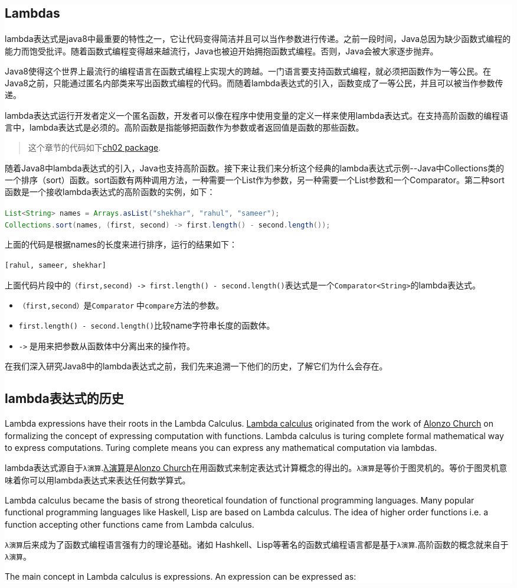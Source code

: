 Lambdas
-----

lambda表达式是java8中最重要的特性之一，它让代码变得简洁并且可以当作参数进行传递。之前一段时间，Java总因为缺少函数式编程的能力而饱受批评。随着函数式编程变得越来越流行，Java也被迫开始拥抱函数式编程。否则，Java会被大家逐步抛弃。

Java8使得这个世界上最流行的编程语言在函数式编程上实现大的跨越。一门语言要支持函数式编程，就必须把函数作为一等公民。在Java8之前，只能通过匿名内部类来写出函数式编程的代码。而随着lambda表达式的引入，函数变成了一等公民，并且可以被当作参数传递。

lambda表达式运行开发者定义一个匿名函数，开发者可以像在程序中使用变量的定义一样来使用lambda表达式。在支持高阶函数的编程语言中，lambda表达式是必须的。高阶函数是指能够把函数作为参数或者返回值是函数的那些函数。

> 这个章节的代码如下[ch02 package](https://github.com/shekhargulati/java8-the-missing-tutorial/tree/master/code/src/main/java/com/shekhargulati/java8_tutorial/ch02).

随着Java8中lambda表达式的引入，Java也支持高阶函数。接下来让我们来分析这个经典的lambda表达式示例--Java中Collections类的一个排序（sort）函数。sort函数有两种调用方法，一种需要一个List作为参数，另一种需要一个List参数和一个Comparator。第二种sort函数是一个接收lambda表达式的高阶函数的实例，如下：

```java
List<String> names = Arrays.asList("shekhar", "rahul", "sameer");
Collections.sort(names, (first, second) -> first.length() - second.length());
```

上面的代码是根据names的长度来进行排序，运行的结果如下：

```
[rahul, sameer, shekhar]
```

上面代码片段中的`（first,second) -> first.length() - second.length()`表达式是一个`Comparator<String>`的lambda表达式。

* `（first,second）`是`Comparator` 中`compare`方法的参数。

* `first.length() - second.length()`比较name字符串长度的函数体。

* `->` 是用来把参数从函数体中分离出来的操作符。

在我们深入研究Java8中的lambda表达式之前，我们先来追溯一下他们的历史，了解它们为什么会存在。

## lambda表达式的历史

Lambda expressions have their roots in the Lambda Calculus. [Lambda calculus](https://en.wikipedia.org/wiki/Lambda_calculus) originated from the work of [Alonzo Church](https://en.wikipedia.org/wiki/Alonzo_Church) on formalizing the concept of expressing computation with functions. Lambda calculus is turing complete formal mathematical way to express computations. Turing complete means you can express any mathematical computation via lambdas.

lambda表达式源自于`λ演算`.[λ演算](https://en.wikipedia.org/wiki/Lambda_calculus)是[Alonzo Church](https://en.wikipedia.org/wiki/Alonzo_Church)在用函数式来制定表达式计算概念的得出的。`λ演算`是等价于图灵机的。等价于图灵机意味着你可以用lambda表达式来表达任何数学算式。



Lambda calculus became the basis of strong theoretical foundation of functional programming languages. Many popular functional programming languages like Haskell, Lisp are based on Lambda calculus. The idea of higher order functions i.e. a function accepting other functions came from Lambda calculus.

`λ演算`后来成为了函数式编程语言强有力的理论基础。诸如 Hashkell、Lisp等著名的函数式编程语言都是基于`λ演算`.高阶函数的概念就来自于`λ演算`。

The main concept in Lambda calculus is expressions. An expression can be expressed as:
